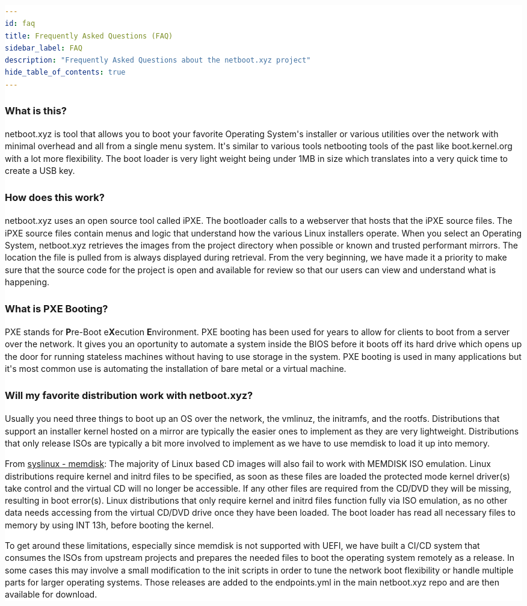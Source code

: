 ```yaml
---
id: faq
title: Frequently Asked Questions (FAQ)
sidebar_label: FAQ
description: "Frequently Asked Questions about the netboot.xyz project"
hide_table_of_contents: true
---
```


### What is this?

netboot.xyz is tool that allows you to boot your favorite Operating System's installer or various utilities over the network with minimal overhead and all from a single menu system. It's similar to various tools netbooting tools of the past like boot.kernel.org with a lot more flexibility. The boot loader is very light weight being under 1MB in size which translates into a very quick time to create a USB key.

### How does this work?

netboot.xyz uses an open source tool called iPXE. The bootloader calls to a webserver that hosts that the iPXE source files. The iPXE source files contain menus and logic that understand how the various Linux installers operate. When you select an Operating System, netboot.xyz retrieves the images from the project directory when possible or known and trusted performant mirrors. The location the file is pulled from is always displayed during retrieval. From the very beginning, we have made it a priority to make sure that the source code for the project is open and available for review so that our users can view and understand what is happening.

### What is PXE Booting?

PXE stands for **P**re-Boot e**X**ecution **E**nvironment. PXE booting has been used for years to allow for clients to boot from a server over the network. It gives you an oportunity to automate a system inside the BIOS before it boots off its hard drive which opens up the door for running stateless machines without having to use storage in the system. PXE booting is used in many applications but it's most common use is automating the installation of bare metal or a virtual machine.

### Will my favorite distribution work with netboot.xyz?

Usually you need three things to boot up an OS over the network, the vmlinuz, the initramfs, and the rootfs. Distributions that support an installer kernel hosted on a mirror are typically the easier ones to implement as they are very lightweight. Distributions that only release ISOs are typically a bit more involved to implement as we have to use memdisk to load it up into memory.

From [syslinux - memdisk](https://www.syslinux.org/wiki/index.php/MEMDISK): The majority of Linux based CD images will also fail to work with MEMDISK ISO emulation. Linux distributions require kernel and initrd files to be specified, as soon as these files are loaded the protected mode kernel driver(s) take control and the virtual CD will no longer be accessible. If any other files are required from the CD/DVD they will be missing, resulting in boot error(s). Linux distributions that only require kernel and initrd files function fully via ISO emulation, as no other data needs accessing from the virtual CD/DVD drive once they have been loaded. The boot loader has read all necessary files to memory by using INT 13h, before booting the kernel.

To get around these limitations, especially since memdisk is not supported with UEFI, we have built a CI/CD system that consumes the ISOs from upstream projects and prepares the needed files to boot the operating system remotely as a release. In some cases this may involve a small modification to the init scripts in order to tune the network boot flexibility or handle multiple parts for larger operating systems. Those releases are added to the endpoints.yml in the main netboot.xyz repo and are then available for download.
